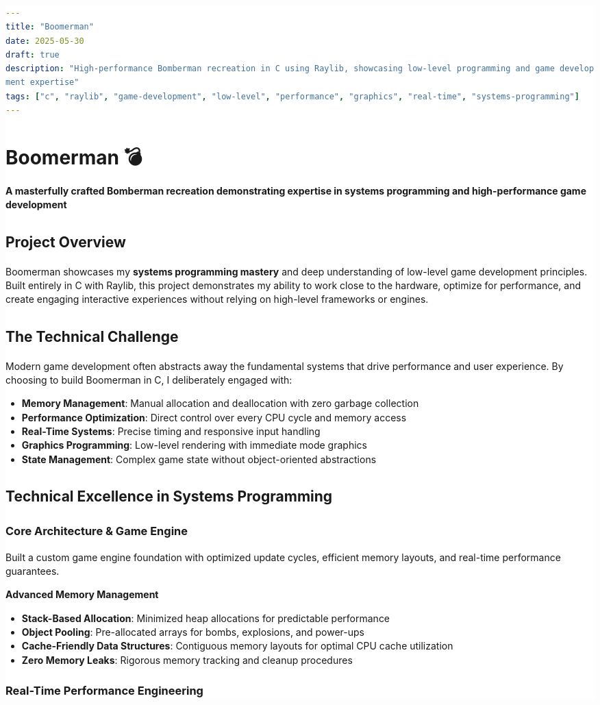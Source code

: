 ```yaml
---
title: "Boomerman"
date: 2025-05-30
draft: true 
description: "High-performance Bomberman recreation in C using Raylib, showcasing low-level programming and game development expertise"
tags: ["c", "raylib", "game-development", "low-level", "performance", "graphics", "real-time", "systems-programming"]
---
```


# Boomerman 💣

**A masterfully crafted Bomberman recreation demonstrating expertise in systems programming and high-performance game development**

## Project Overview

Boomerman showcases my **systems programming mastery** and deep understanding of low-level game development principles. Built entirely in C with Raylib, this project demonstrates my ability to work close to the hardware, optimize for performance, and create engaging interactive experiences without relying on high-level frameworks or engines.

## The Technical Challenge

Modern game development often abstracts away the fundamental systems that drive performance and user experience. By choosing to build Boomerman in C, I deliberately engaged with:

- **Memory Management**: Manual allocation and deallocation with zero garbage collection
- **Performance Optimization**: Direct control over every CPU cycle and memory access
- **Real-Time Systems**: Precise timing and responsive input handling
- **Graphics Programming**: Low-level rendering with immediate mode graphics
- **State Management**: Complex game state without object-oriented abstractions

## Technical Excellence in Systems Programming

### Core Architecture & Game Engine

Built a custom game engine foundation with optimized update cycles, efficient memory layouts, and real-time performance guarantees.

**Advanced Memory Management**

- **Stack-Based Allocation**: Minimized heap allocations for predictable performance
- **Object Pooling**: Pre-allocated arrays for bombs, explosions, and power-ups
- **Cache-Friendly Data Structures**: Contiguous memory layouts for optimal CPU cache utilization
- **Zero Memory Leaks**: Rigorous memory tracking and cleanup procedures

### Real-Time Performance Engineering
